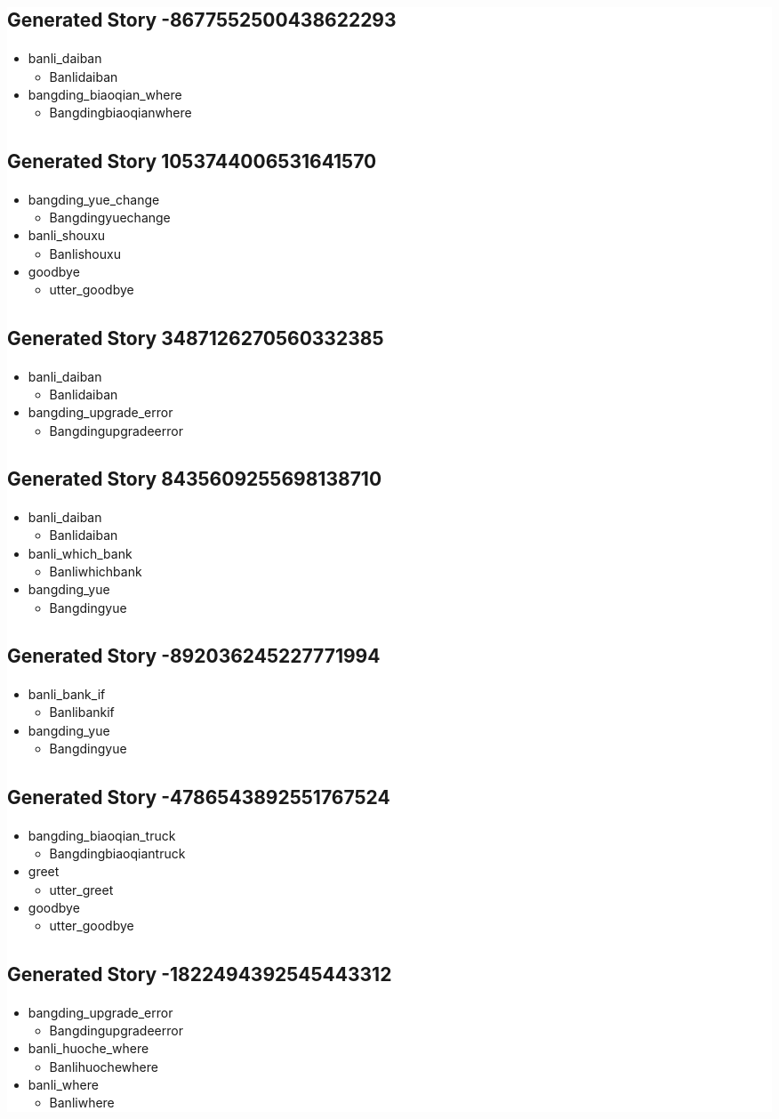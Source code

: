 ## Generated Story -8677552500438622293
* banli_daiban
    - Banlidaiban
* bangding_biaoqian_where
    - Bangdingbiaoqianwhere

## Generated Story 1053744006531641570
* bangding_yue_change
    - Bangdingyuechange
* banli_shouxu
    - Banlishouxu
* goodbye
    - utter_goodbye

## Generated Story 3487126270560332385
* banli_daiban
    - Banlidaiban
* bangding_upgrade_error
    - Bangdingupgradeerror

## Generated Story 8435609255698138710
* banli_daiban
    - Banlidaiban
* banli_which_bank
    - Banliwhichbank
* bangding_yue
    - Bangdingyue

## Generated Story -892036245227771994
* banli_bank_if
    - Banlibankif
* bangding_yue
    - Bangdingyue

## Generated Story -4786543892551767524
* bangding_biaoqian_truck
    - Bangdingbiaoqiantruck
* greet
    - utter_greet
* goodbye
    - utter_goodbye

## Generated Story -1822494392545443312
* bangding_upgrade_error
    - Bangdingupgradeerror
* banli_huoche_where
    - Banlihuochewhere
* banli_where
    - Banliwhere

